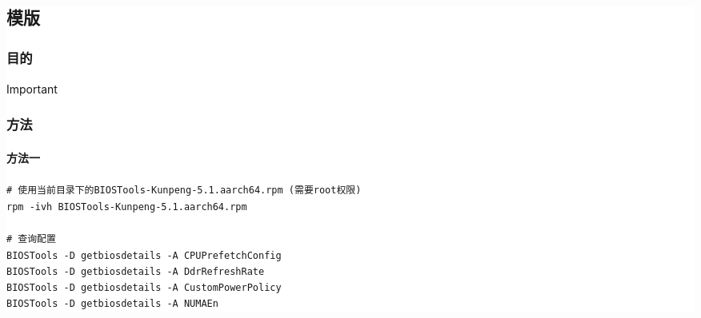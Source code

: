 ## 模版

### 目的

> [!IMPORTANT]
>
> 

### 方法

#### 	方法一







```shell
# 使用当前目录下的BIOSTools-Kunpeng-5.1.aarch64.rpm (需要root权限)
rpm -ivh BIOSTools-Kunpeng-5.1.aarch64.rpm

# 查询配置
BIOSTools -D getbiosdetails -A CPUPrefetchConfig
BIOSTools -D getbiosdetails -A DdrRefreshRate
BIOSTools -D getbiosdetails -A CustomPowerPolicy
BIOSTools -D getbiosdetails -A NUMAEn

```

